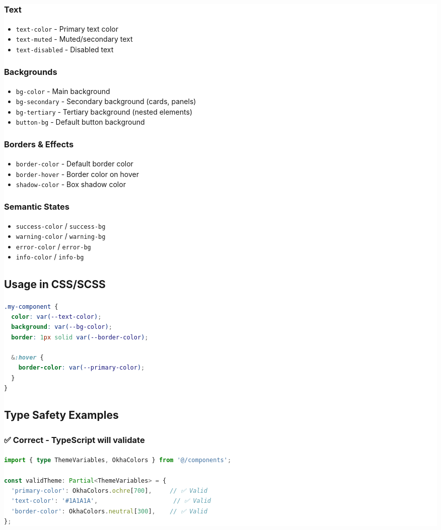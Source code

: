 ### Text

- `text-color` - Primary text color
- `text-muted` - Muted/secondary text
- `text-disabled` - Disabled text

### Backgrounds

- `bg-color` - Main background
- `bg-secondary` - Secondary background (cards, panels)
- `bg-tertiary` - Tertiary background (nested elements)
- `button-bg` - Default button background

### Borders & Effects

- `border-color` - Default border color
- `border-hover` - Border color on hover
- `shadow-color` - Box shadow color

### Semantic States

- `success-color` / `success-bg`
- `warning-color` / `warning-bg`
- `error-color` / `error-bg`
- `info-color` / `info-bg`

## Usage in CSS/SCSS

```scss
.my-component {
  color: var(--text-color);
  background: var(--bg-color);
  border: 1px solid var(--border-color);
  
  &:hover {
    border-color: var(--primary-color);
  }
}
```

## Type Safety Examples

### ✅ Correct - TypeScript will validate

```typescript
import { type ThemeVariables, OkhaColors } from '@/components';

const validTheme: Partial<ThemeVariables> = {
  'primary-color': OkhaColors.ochre[700],     // ✅ Valid
  'text-color': '#1A1A1A',                     // ✅ Valid
  'border-color': OkhaColors.neutral[300],    // ✅ Valid
};
```
